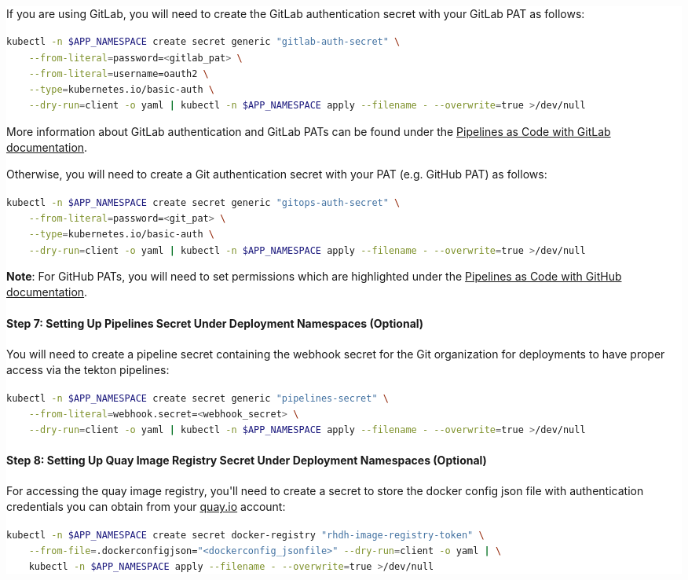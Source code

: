 If you are using GitLab, you will need to create the GitLab authentication secret with your GitLab PAT as follows:

```sh
kubectl -n $APP_NAMESPACE create secret generic "gitlab-auth-secret" \
    --from-literal=password=<gitlab_pat> \
    --from-literal=username=oauth2 \
    --type=kubernetes.io/basic-auth \
    --dry-run=client -o yaml | kubectl -n $APP_NAMESPACE apply --filename - --overwrite=true >/dev/null
```

More information about GitLab authentication and GitLab PATs can be found under the [Pipelines as Code with GitLab documentation](https://docs.redhat.com/en/documentation/red_hat_openshift_pipelines/1.15/html/pipelines_as_code/using-pipelines-as-code-repos#using-pipelines-as-code-with-gitlab_using-pipelines-as-code-repos).

Otherwise, you will need to create a Git authentication secret with your PAT (e.g. GitHub PAT) as follows:

```sh
kubectl -n $APP_NAMESPACE create secret generic "gitops-auth-secret" \
    --from-literal=password=<git_pat> \
    --type=kubernetes.io/basic-auth \
    --dry-run=client -o yaml | kubectl -n $APP_NAMESPACE apply --filename - --overwrite=true >/dev/null
```

**Note**: For GitHub PATs, you will need to set permissions which are highlighted under the [Pipelines as Code with GitHub documentation](https://docs.redhat.com/en/documentation/red_hat_openshift_pipelines/1.15/html/pipelines_as_code/using-pipelines-as-code-repos#using-pipelines-as-code-with-github-webhook_using-pipelines-as-code-repos).

#### Step 7: Setting Up Pipelines Secret Under Deployment Namespaces \(Optional\)

You will need to create a pipeline secret containing the webhook secret for the Git organization for deployments to have proper access via the tekton pipelines:

```sh
kubectl -n $APP_NAMESPACE create secret generic "pipelines-secret" \
    --from-literal=webhook.secret=<webhook_secret> \
    --dry-run=client -o yaml | kubectl -n $APP_NAMESPACE apply --filename - --overwrite=true >/dev/null
```

#### Step 8: Setting Up Quay Image Registry Secret Under Deployment Namespaces \(Optional\)

For accessing the quay image registry, you'll need to create a secret to store the docker config json file with authentication credentials you can obtain from your [quay.io](https://quay.io) account:

```sh
kubectl -n $APP_NAMESPACE create secret docker-registry "rhdh-image-registry-token" \
    --from-file=.dockerconfigjson="<dockerconfig_jsonfile>" --dry-run=client -o yaml | \
    kubectl -n $APP_NAMESPACE apply --filename - --overwrite=true >/dev/null
```

